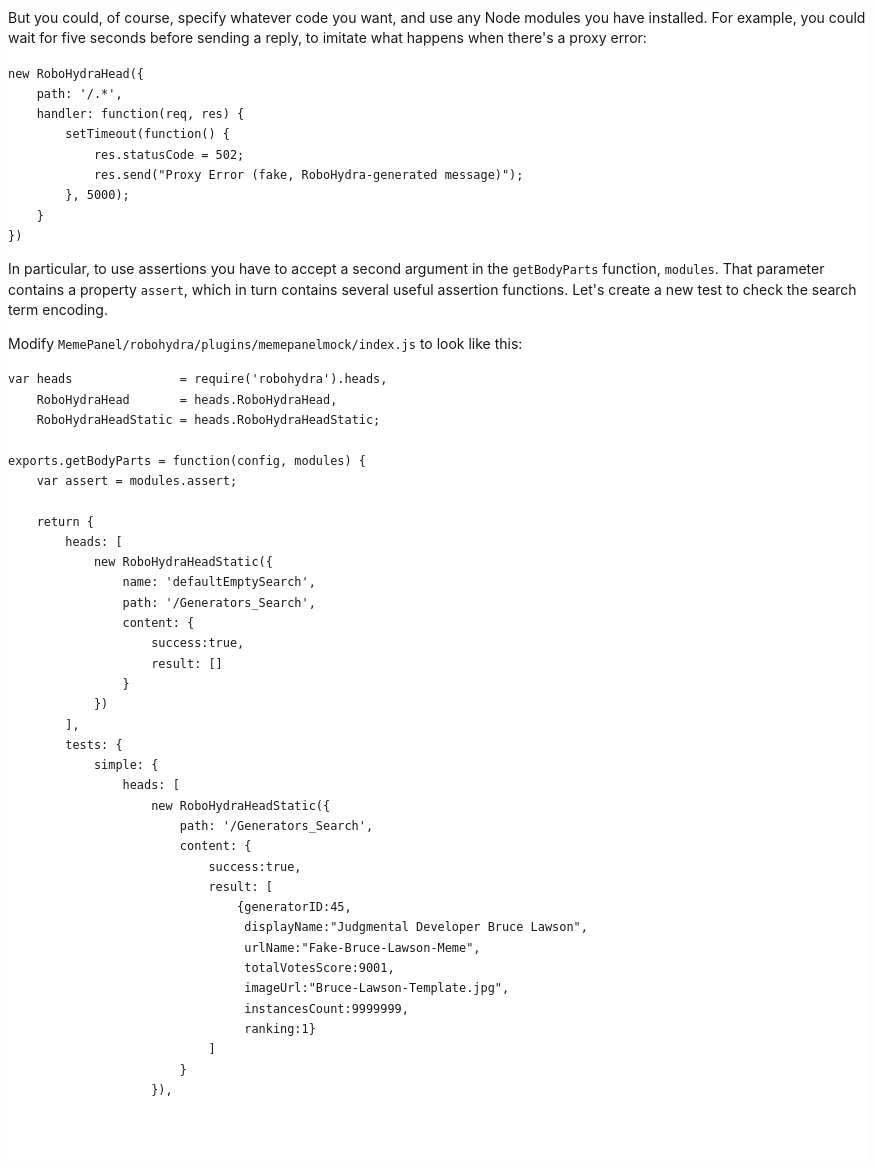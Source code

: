 <p>But you could, of course, specify whatever code you want, and use any Node modules you have installed. For example, you could wait for five seconds before sending a reply, to imitate what happens when there&#39;s a proxy error:</p>

<pre><code class="javascript">new RoboHydraHead({
    path: &#39;/.*&#39;,
    handler: function(req, res) {
        setTimeout(function() {
            res.statusCode = 502;
            res.send(&quot;Proxy Error (fake, RoboHydra-generated message)&quot;);
        }, 5000);
    }
})</code></pre>

<p>In particular, to use assertions you have to accept a second argument in the <code>getBodyParts</code> function, <code>modules</code>. That parameter contains a property <code>assert</code>, which in turn contains several useful assertion functions. Let&#39;s create a new test to check the search term encoding.</p>

<p>Modify <code>MemePanel/robohydra/plugins/memepanelmock/index.js</code> to look like this:</p>

<pre><code class="javascript">var heads               = require(&#39;robohydra&#39;).heads,
    RoboHydraHead       = heads.RoboHydraHead,
    RoboHydraHeadStatic = heads.RoboHydraHeadStatic;

exports.getBodyParts = function(config, modules) {
    var assert = modules.assert;

    return {
        heads: [
            new RoboHydraHeadStatic({
                name: &#39;defaultEmptySearch&#39;,
                path: &#39;/Generators_Search&#39;,
                content: {
                    success:true,
                    result: []
                }
            })
        ],
        tests: {
            simple: {
                heads: [
                    new RoboHydraHeadStatic({
                        path: &#39;/Generators_Search&#39;,
                        content: {
                            success:true,
                            result: [
                                {generatorID:45,
                                 displayName:&quot;Judgmental Developer Bruce Lawson&quot;,
                                 urlName:&quot;Fake-Bruce-Lawson-Meme&quot;,
                                 totalVotesScore:9001,
                                 imageUrl:&quot;Bruce-Lawson-Template.jpg&quot;,
                                 instancesCount:9999999,
                                 ranking:1}
                            ]
                        }
                    }),
